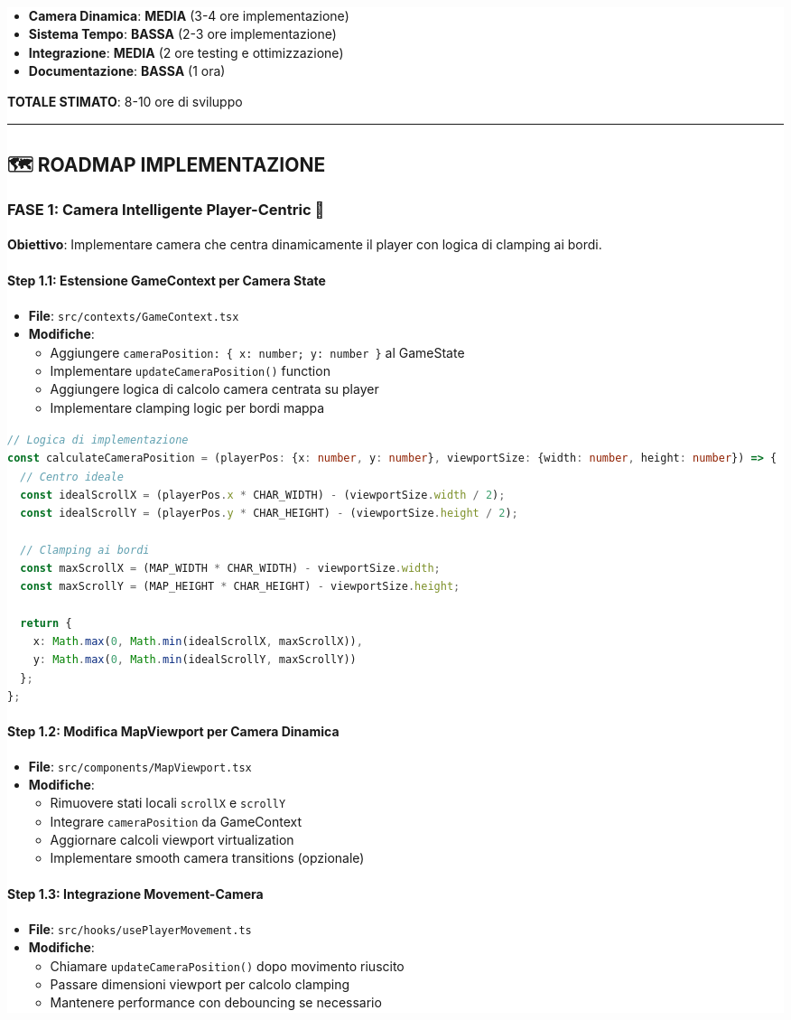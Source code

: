 - **Camera Dinamica**: **MEDIA** (3-4 ore implementazione)
- **Sistema Tempo**: **BASSA** (2-3 ore implementazione)
- **Integrazione**: **MEDIA** (2 ore testing e ottimizzazione)
- **Documentazione**: **BASSA** (1 ora)

**TOTALE STIMATO**: 8-10 ore di sviluppo

---

## 🗺️ ROADMAP IMPLEMENTAZIONE

### **FASE 1: Camera Intelligente Player-Centric** 🎥

**Obiettivo**: Implementare camera che centra dinamicamente il player con logica di clamping ai bordi.

#### **Step 1.1: Estensione GameContext per Camera State**
- **File**: `src/contexts/GameContext.tsx`
- **Modifiche**:
  - Aggiungere `cameraPosition: { x: number; y: number }` al GameState
  - Implementare `updateCameraPosition()` function
  - Aggiungere logica di calcolo camera centrata su player
  - Implementare clamping logic per bordi mappa

```typescript
// Logica di implementazione
const calculateCameraPosition = (playerPos: {x: number, y: number}, viewportSize: {width: number, height: number}) => {
  // Centro ideale
  const idealScrollX = (playerPos.x * CHAR_WIDTH) - (viewportSize.width / 2);
  const idealScrollY = (playerPos.y * CHAR_HEIGHT) - (viewportSize.height / 2);
  
  // Clamping ai bordi
  const maxScrollX = (MAP_WIDTH * CHAR_WIDTH) - viewportSize.width;
  const maxScrollY = (MAP_HEIGHT * CHAR_HEIGHT) - viewportSize.height;
  
  return {
    x: Math.max(0, Math.min(idealScrollX, maxScrollX)),
    y: Math.max(0, Math.min(idealScrollY, maxScrollY))
  };
};
```

#### **Step 1.2: Modifica MapViewport per Camera Dinamica**
- **File**: `src/components/MapViewport.tsx`
- **Modifiche**:
  - Rimuovere stati locali `scrollX` e `scrollY`
  - Integrare `cameraPosition` da GameContext
  - Aggiornare calcoli viewport virtualization
  - Implementare smooth camera transitions (opzionale)

#### **Step 1.3: Integrazione Movement-Camera**
- **File**: `src/hooks/usePlayerMovement.ts`
- **Modifiche**:
  - Chiamare `updateCameraPosition()` dopo movimento riuscito
  - Passare dimensioni viewport per calcolo clamping
  - Mantenere performance con debouncing se necessario
